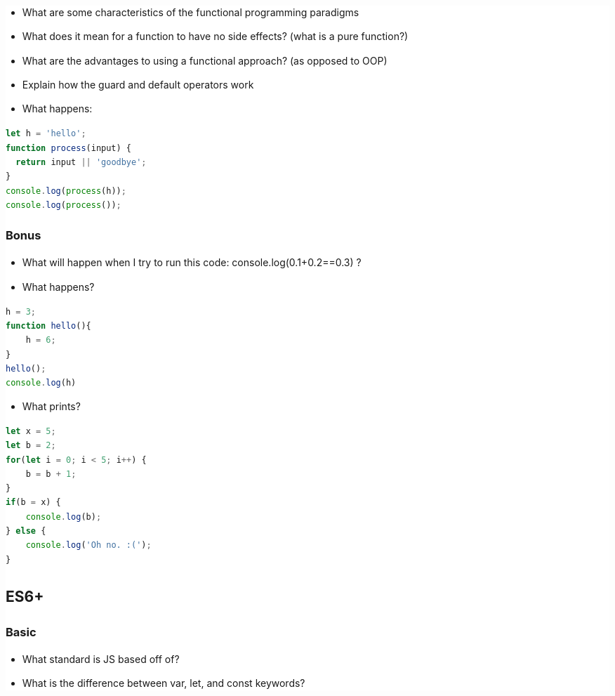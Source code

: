 * What are some characteristics of the functional programming paradigms

* What does it mean for a function to have no side effects? (what is a pure function?)

* What are the advantages to using a functional approach? (as opposed to OOP)

* Explain how the guard and default operators work

* What happens:
```JavaScript
let h = 'hello';
function process(input) {
  return input || 'goodbye';
}
console.log(process(h));
console.log(process());
```

### Bonus

* What will happen when I try to run this code: console.log(0.1+0.2==0.3) ?

* What happens?

```javascript
h = 3;
function hello(){
    h = 6;
}
hello();
console.log(h)
```

* What prints?

```javascript
let x = 5;
let b = 2;
for(let i = 0; i < 5; i++) {
    b = b + 1;
}
if(b = x) {
    console.log(b);
} else {
    console.log('Oh no. :(');
}
```



## ES6+

### Basic

* What standard is JS based off of?

* What is the difference between var, let, and const keywords?
    